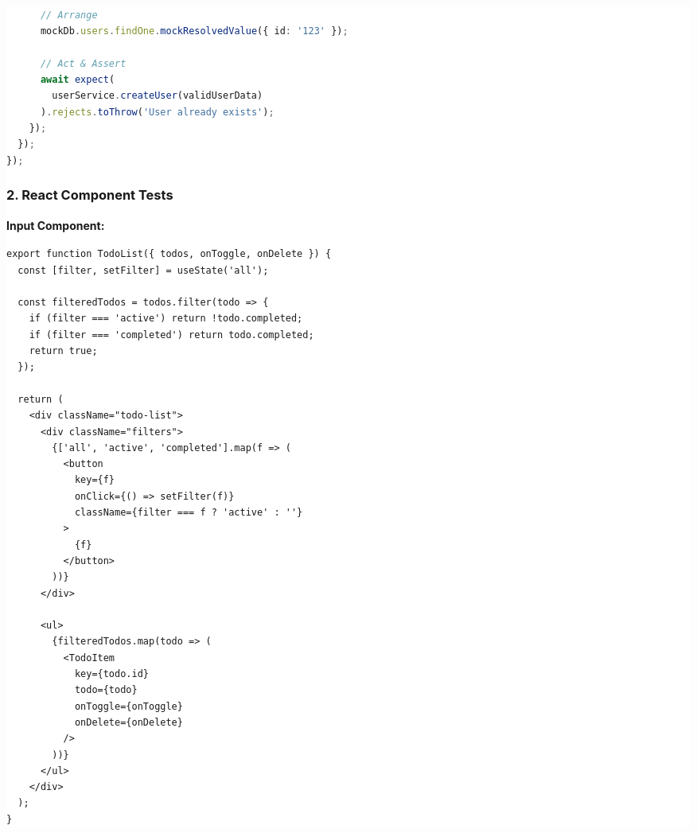 ```typescript
      // Arrange
      mockDb.users.findOne.mockResolvedValue({ id: '123' });
      
      // Act & Assert
      await expect(
        userService.createUser(validUserData)
      ).rejects.toThrow('User already exists');
    });
  });
});
```

### 2. React Component Tests

**Input Component:**
```tsx
export function TodoList({ todos, onToggle, onDelete }) {
  const [filter, setFilter] = useState('all');
  
  const filteredTodos = todos.filter(todo => {
    if (filter === 'active') return !todo.completed;
    if (filter === 'completed') return todo.completed;
    return true;
  });
  
  return (
    <div className="todo-list">
      <div className="filters">
        {['all', 'active', 'completed'].map(f => (
          <button
            key={f}
            onClick={() => setFilter(f)}
            className={filter === f ? 'active' : ''}
          >
            {f}
          </button>
        ))}
      </div>
      
      <ul>
        {filteredTodos.map(todo => (
          <TodoItem
            key={todo.id}
            todo={todo}
            onToggle={onToggle}
            onDelete={onDelete}
          />
        ))}
      </ul>
    </div>
  );
}
```

